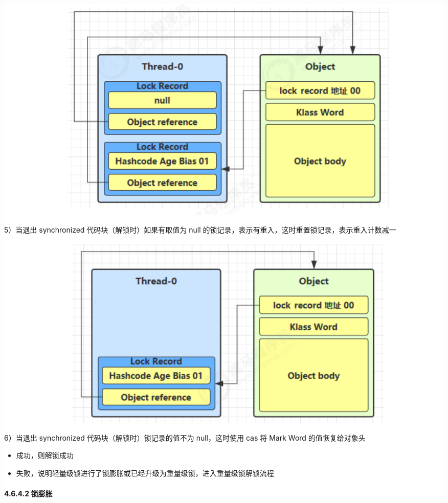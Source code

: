 ![image-20230927024953906](../images/image-20230927024953906.png)

5）当退出 synchronized 代码块（解锁时）如果有取值为 null 的锁记录，表示有重入，这时重置锁记录，表示重入计数减一

![image-20230927025020481](../images/image-20230927025020481.png)

6）当退出 synchronized 代码块（解锁时）锁记录的值不为 null，这时使用 cas 将 Mark Word 的值恢复给对象头

- 成功，则解锁成功

- 失败，说明轻量级锁进行了锁膨胀或已经升级为重量级锁，进入重量级锁解锁流程

#### 4.6.4.2 锁膨胀

